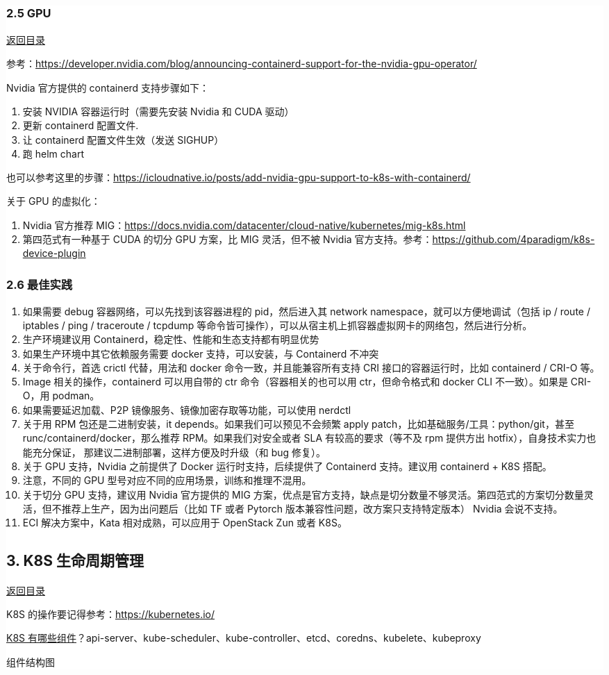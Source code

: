### 2.5 GPU

[返回目录](#课程目录)

参考：<https://developer.nvidia.com/blog/announcing-containerd-support-for-the-nvidia-gpu-operator/>

Nvidia 官方提供的 containerd 支持步骤如下：

1. 安装 NVIDIA 容器运行时（需要先安装 Nvidia 和 CUDA 驱动）
2. 更新 containerd 配置文件.
3. 让 containerd 配置文件生效（发送 SIGHUP）
4. 跑 helm chart

也可以参考这里的步骤：<https://icloudnative.io/posts/add-nvidia-gpu-support-to-k8s-with-containerd/>

关于 GPU 的虚拟化：

1. Nvidia 官方推荐 MIG：<https://docs.nvidia.com/datacenter/cloud-native/kubernetes/mig-k8s.html>
2. 第四范式有一种基于 CUDA 的切分 GPU 方案，比 MIG 灵活，但不被 Nvidia
   官方支持。参考：<https://github.com/4paradigm/k8s-device-plugin>

### 2.6 最佳实践

1. 如果需要 debug 容器网络，可以先找到该容器进程的 pid，然后进入其 network namespace，就可以方便地调试（包括 ip / route / iptables / ping
   / traceroute / tcpdump 等命令皆可操作），可以从宿主机上抓容器虚拟网卡的网络包，然后进行分析。
2. 生产环境建议用 Containerd，稳定性、性能和生态支持都有明显优势
3. 如果生产环境中其它依赖服务需要 docker 支持，可以安装，与 Containerd 不冲突
4. 关于命令行，首选 crictl 代替，用法和 docker 命令一致，并且能兼容所有支持 CRI 接口的容器运行时，比如 containerd / CRI-O 等。
5. Image 相关的操作，containerd 可以用自带的 ctr 命令（容器相关的也可以用 ctr，但命令格式和 docker CLI 不一致）。如果是 CRI-O，用 podman。
6. 如果需要延迟加载、P2P 镜像服务、镜像加密存取等功能，可以使用 nerdctl
7. 关于用 RPM 包还是二进制安装，it depends。如果我们可以预见不会频繁 apply patch，比如基础服务/工具：python/git，甚至
   runc/containerd/docker，那么推荐 RPM。如果我们对安全或者 SLA 有较高的要求（等不及 rpm 提供方出 hotfix），自身技术实力也能充分保证，
   那建议二进制部署，这样方便及时升级（和 bug 修复）。
8. 关于 GPU 支持，Nvidia 之前提供了 Docker 运行时支持，后续提供了 Containerd 支持。建议用 containerd + K8S 搭配。
9. 注意，不同的 GPU 型号对应不同的应用场景，训练和推理不混用。
10. 关于切分 GPU 支持，建议用 Nvidia 官方提供的 MIG 方案，优点是官方支持，缺点是切分数量不够灵活。第四范式的方案切分数量灵活，但不推荐上生产，因为出问题后（比如 TF 或者
    Pytorch 版本兼容性问题，改方案只支持特定版本） Nvidia 会说不支持。
11. ECI 解决方案中，Kata 相对成熟，可以应用于 OpenStack Zun 或者 K8S。

## 3. K8S 生命周期管理

[返回目录](#课程目录)

K8S 的操作要记得参考：<https://kubernetes.io/>

[K8S 有哪些组件](https://kubernetes.io/zh/docs/concepts/architecture/#)？api-server、kube-scheduler、kube-controller、etcd、coredns、kubelete、kubeproxy

组件结构图

